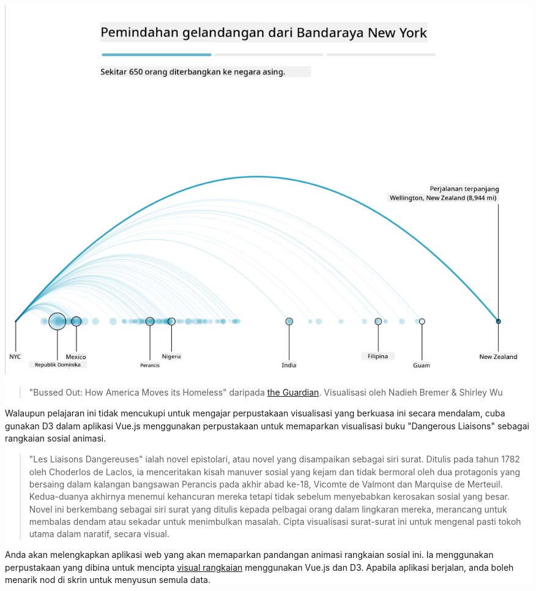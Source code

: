 ![busing](../../../../translated_images/busing.7b9e3b41cd4b981c6d63922cd82004cc1cf18895155536c1d98fcc0999bdd23e.ms.png)

> "Bussed Out: How America Moves its Homeless" daripada [the Guardian](https://www.theguardian.com/us-news/ng-interactive/2017/dec/20/bussed-out-america-moves-homeless-people-country-study). Visualisasi oleh Nadieh Bremer & Shirley Wu

Walaupun pelajaran ini tidak mencukupi untuk mengajar perpustakaan visualisasi yang berkuasa ini secara mendalam, cuba gunakan D3 dalam aplikasi Vue.js menggunakan perpustakaan untuk memaparkan visualisasi buku "Dangerous Liaisons" sebagai rangkaian sosial animasi.

> "Les Liaisons Dangereuses" ialah novel epistolari, atau novel yang disampaikan sebagai siri surat. Ditulis pada tahun 1782 oleh Choderlos de Laclos, ia menceritakan kisah manuver sosial yang kejam dan tidak bermoral oleh dua protagonis yang bersaing dalam kalangan bangsawan Perancis pada akhir abad ke-18, Vicomte de Valmont dan Marquise de Merteuil. Kedua-duanya akhirnya menemui kehancuran mereka tetapi tidak sebelum menyebabkan kerosakan sosial yang besar. Novel ini berkembang sebagai siri surat yang ditulis kepada pelbagai orang dalam lingkaran mereka, merancang untuk membalas dendam atau sekadar untuk menimbulkan masalah. Cipta visualisasi surat-surat ini untuk mengenal pasti tokoh utama dalam naratif, secara visual.

Anda akan melengkapkan aplikasi web yang akan memaparkan pandangan animasi rangkaian sosial ini. Ia menggunakan perpustakaan yang dibina untuk mencipta [visual rangkaian](https://github.com/emiliorizzo/vue-d3-network) menggunakan Vue.js dan D3. Apabila aplikasi berjalan, anda boleh menarik nod di skrin untuk menyusun semula data.

